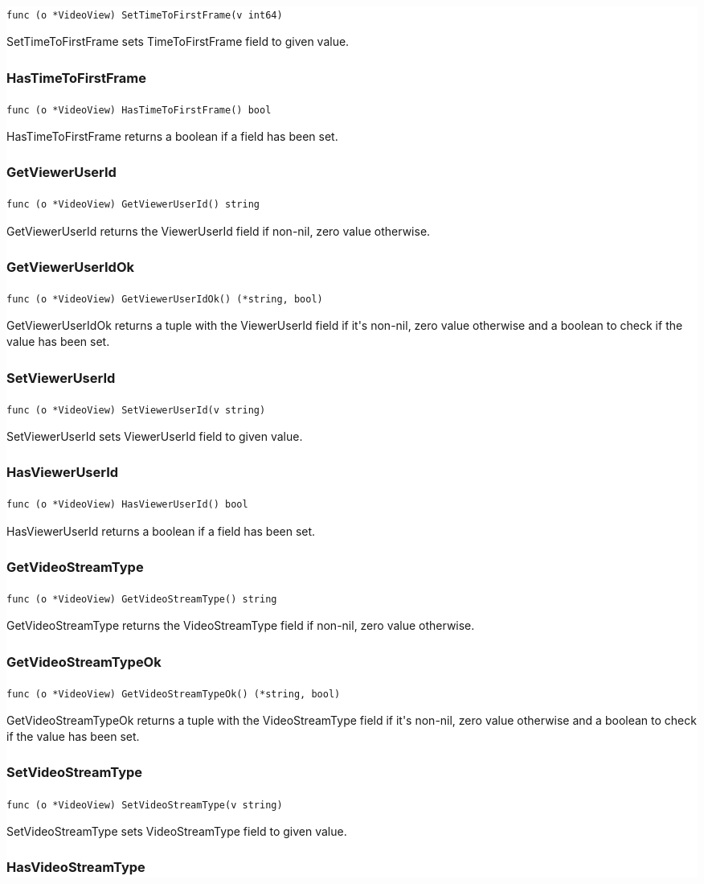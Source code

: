 `func (o *VideoView) SetTimeToFirstFrame(v int64)`

SetTimeToFirstFrame sets TimeToFirstFrame field to given value.

### HasTimeToFirstFrame

`func (o *VideoView) HasTimeToFirstFrame() bool`

HasTimeToFirstFrame returns a boolean if a field has been set.

### GetViewerUserId

`func (o *VideoView) GetViewerUserId() string`

GetViewerUserId returns the ViewerUserId field if non-nil, zero value otherwise.

### GetViewerUserIdOk

`func (o *VideoView) GetViewerUserIdOk() (*string, bool)`

GetViewerUserIdOk returns a tuple with the ViewerUserId field if it's non-nil, zero value otherwise
and a boolean to check if the value has been set.

### SetViewerUserId

`func (o *VideoView) SetViewerUserId(v string)`

SetViewerUserId sets ViewerUserId field to given value.

### HasViewerUserId

`func (o *VideoView) HasViewerUserId() bool`

HasViewerUserId returns a boolean if a field has been set.

### GetVideoStreamType

`func (o *VideoView) GetVideoStreamType() string`

GetVideoStreamType returns the VideoStreamType field if non-nil, zero value otherwise.

### GetVideoStreamTypeOk

`func (o *VideoView) GetVideoStreamTypeOk() (*string, bool)`

GetVideoStreamTypeOk returns a tuple with the VideoStreamType field if it's non-nil, zero value otherwise
and a boolean to check if the value has been set.

### SetVideoStreamType

`func (o *VideoView) SetVideoStreamType(v string)`

SetVideoStreamType sets VideoStreamType field to given value.

### HasVideoStreamType
